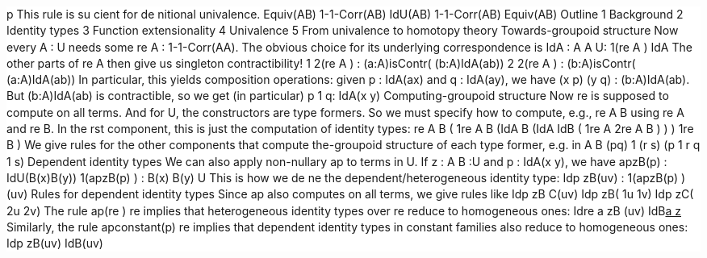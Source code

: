  p
 This rule is su cient for de nitional univalence.
 Equiv(AB) 1-1-Corr(AB) IdU(AB) 1-1-Corr(AB) Equiv(AB)
Outline
 1 Background
 2 Identity types
 3 Function extensionality
 4 Univalence
 5 From univalence to homotopy theory
Towards-groupoid structure
 Now every A : U needs some re A : 1-1-Corr(AA). The obvious
 choice for its underlying correspondence is IdA : A 
A U:
 1(re A ) IdA
 The other parts of re A then give us singleton contractibility!
 1 2(re A ) : (a:A)isContr( (b:A)IdA(ab))
 2 2(re A ) : (b:A)isContr( (a:A)IdA(ab))
 In particular, this yields composition operations: given p : IdA(ax)
 and q : IdA(ay), we have (x p) (y q) : (b:A)IdA(ab). But
 (b:A)IdA(ab) is contractible, so we get (in particular)
 p 1 q: IdA(x y)
Computing-groupoid structure
 Now re is supposed to compute on all terms. And for U, the
 constructors are type formers. So we must specify how to
 compute, e.g., re A B using re A and re B.
 In the rst component, this is just the computation of identity types:
 re A B
 ( 1re A B
 (IdA B
 (IdA IdB
 ( 1re A
 2re A B )
 )
 )
 1re B
 )
 We give rules for the other components that compute the-groupoid structure of each type former, e.g. in A B
 (pq) 1 (r s) (p 1 r q 1 s)
Dependent identity types
 We can also apply non-nullary ap to terms in U.
 If z : A B :U and p : IdA(x y), we have
 apzB(p) : IdU(B(x)B(y))
 1(apzB(p) ) : B(x) B(y) U
 This is how we de ne the dependent/heterogeneous identity type:
 Idp
 zB(uv) :
 1(apzB(p) )(uv)
Rules for dependent identity types
 Since ap also computes on all terms, we give rules like
 Idp
 zB C(uv) Idp
 zB( 1u 1v) Idp
 zC( 2u 2v)
 The rule ap(re ) re implies that heterogeneous identity types
 over re reduce to homogeneous ones:
 Idre a
 zB (uv) IdB[a z](uv)
 Similarly, the rule apconstant(p) 
re
 implies that dependent
 identity types in constant families also reduce to homogeneous ones:
 Idp
 zB(uv) IdB(uv)